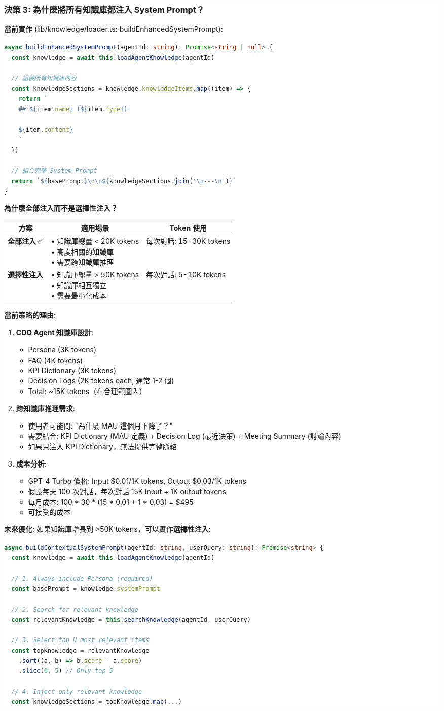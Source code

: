 ### 決策 3: 為什麼將所有知識庫都注入 System Prompt？

**當前實作** (lib/knowledge/loader.ts: buildEnhancedSystemPrompt):
```typescript
async buildEnhancedSystemPrompt(agentId: string): Promise<string | null> {
  const knowledge = await this.loadAgentKnowledge(agentId)

  // 組裝所有知識庫內容
  const knowledgeSections = knowledge.knowledgeItems.map((item) => {
    return `
    ## ${item.name} (${item.type})

    ${item.content}
    `
  })

  // 組合完整 System Prompt
  return `${basePrompt}\n\n${knowledgeSections.join('\n---\n')}`
}
```

**為什麼全部注入而不是選擇性注入？**

| 方案 | 適用場景 | Token 使用 |
|------|----------|------------|
| **全部注入** ✅ | • 知識庫總量 < 20K tokens<br>• 高度相關的知識庫<br>• 需要跨知識庫推理 | 每次對話: 15-30K tokens |
| **選擇性注入** | • 知識庫總量 > 50K tokens<br>• 知識庫相互獨立<br>• 需要最小化成本 | 每次對話: 5-10K tokens |

**當前策略的理由**:
1. **CDO Agent 知識庫設計**:
   - Persona (3K tokens)
   - FAQ (4K tokens)
   - KPI Dictionary (3K tokens)
   - Decision Logs (2K tokens each, 通常 1-2 個)
   - Total: ~15K tokens（在合理範圍內）

2. **跨知識庫推理需求**:
   - 使用者可能問: "為什麼 MAU 這個月下降了？"
   - 需要結合: KPI Dictionary (MAU 定義) + Decision Log (最近決策) + Meeting Summary (討論內容)
   - 如果只注入 KPI Dictionary，無法提供完整脈絡

3. **成本分析**:
   - GPT-4 Turbo 價格: Input $0.01/1K tokens, Output $0.03/1K tokens
   - 假設每天 100 次對話，每次對話 15K input + 1K output tokens
   - 每月成本: 100 * 30 * (15 * 0.01 + 1 * 0.03) = $495
   - 可接受的成本

**未來優化**: 如果知識庫增長到 >50K tokens，可以實作**選擇性注入**:
```typescript
async buildContextualSystemPrompt(agentId: string, userQuery: string): Promise<string> {
  const knowledge = await this.loadAgentKnowledge(agentId)

  // 1. Always include Persona (required)
  const basePrompt = knowledge.systemPrompt

  // 2. Search for relevant knowledge
  const relevantKnowledge = this.searchKnowledge(agentId, userQuery)

  // 3. Select top N most relevant items
  const topKnowledge = relevantKnowledge
    .sort((a, b) => b.score - a.score)
    .slice(0, 5) // Only top 5

  // 4. Inject only relevant knowledge
  const knowledgeSections = topKnowledge.map(...)
```